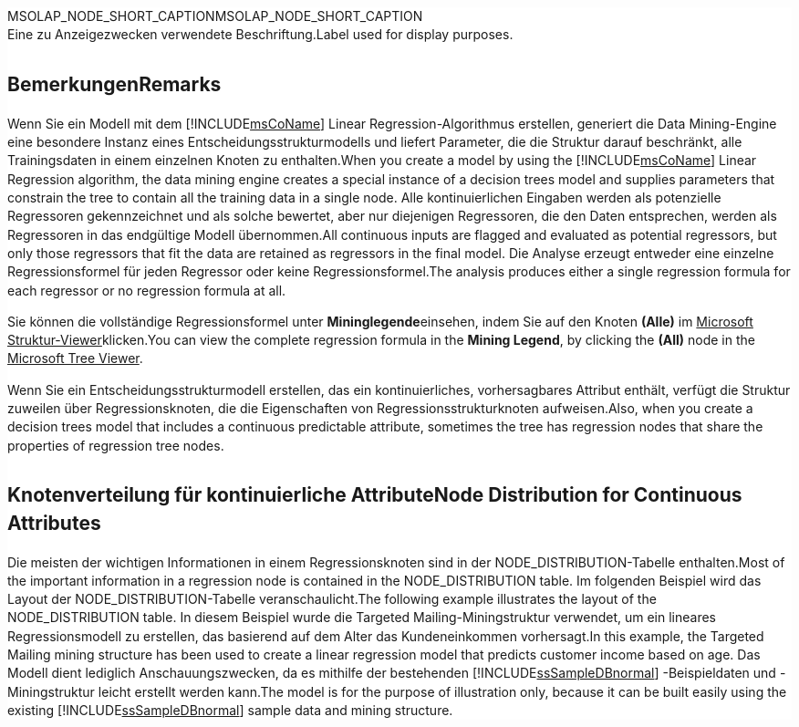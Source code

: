  <span data-ttu-id="aac8f-186">MSOLAP_NODE_SHORT_CAPTION</span><span class="sxs-lookup"><span data-stu-id="aac8f-186">MSOLAP_NODE_SHORT_CAPTION</span></span>  
 <span data-ttu-id="aac8f-187">Eine zu Anzeigezwecken verwendete Beschriftung.</span><span class="sxs-lookup"><span data-stu-id="aac8f-187">Label used for display purposes.</span></span>  
  
## <a name="remarks"></a><span data-ttu-id="aac8f-188">Bemerkungen</span><span class="sxs-lookup"><span data-stu-id="aac8f-188">Remarks</span></span>  
 <span data-ttu-id="aac8f-189">Wenn Sie ein Modell mit dem [!INCLUDE[msCoName](../../includes/msconame-md.md)] Linear Regression-Algorithmus erstellen, generiert die Data Mining-Engine eine besondere Instanz eines Entscheidungsstrukturmodells und liefert Parameter, die die Struktur darauf beschränkt, alle Trainingsdaten in einem einzelnen Knoten zu enthalten.</span><span class="sxs-lookup"><span data-stu-id="aac8f-189">When you create a model by using the [!INCLUDE[msCoName](../../includes/msconame-md.md)] Linear Regression algorithm, the data mining engine creates a special instance of a decision trees model and supplies parameters that constrain the tree to contain all the training data in a single node.</span></span> <span data-ttu-id="aac8f-190">Alle kontinuierlichen Eingaben werden als potenzielle Regressoren gekennzeichnet und als solche bewertet, aber nur diejenigen Regressoren, die den Daten entsprechen, werden als Regressoren in das endgültige Modell übernommen.</span><span class="sxs-lookup"><span data-stu-id="aac8f-190">All continuous inputs are flagged and evaluated as potential regressors, but only those regressors that fit the data are retained as regressors in the final model.</span></span> <span data-ttu-id="aac8f-191">Die Analyse erzeugt entweder eine einzelne Regressionsformel für jeden Regressor oder keine Regressionsformel.</span><span class="sxs-lookup"><span data-stu-id="aac8f-191">The analysis produces either a single regression formula for each regressor or no regression formula at all.</span></span>  
  
 <span data-ttu-id="aac8f-192">Sie können die vollständige Regressionsformel unter **Mininglegende**einsehen, indem Sie auf den Knoten **(Alle)** im [Microsoft Struktur-Viewer](browse-a-model-using-the-microsoft-tree-viewer.md)klicken.</span><span class="sxs-lookup"><span data-stu-id="aac8f-192">You can view the complete regression formula in the **Mining Legend**, by clicking the **(All)** node in the [Microsoft Tree Viewer](browse-a-model-using-the-microsoft-tree-viewer.md).</span></span>  
  
 <span data-ttu-id="aac8f-193">Wenn Sie ein Entscheidungsstrukturmodell erstellen, das ein kontinuierliches, vorhersagbares Attribut enthält, verfügt die Struktur zuweilen über Regressionsknoten, die die Eigenschaften von Regressionsstrukturknoten aufweisen.</span><span class="sxs-lookup"><span data-stu-id="aac8f-193">Also, when you create a decision trees model that includes a continuous predictable attribute, sometimes the tree has regression nodes that share the properties of regression tree nodes.</span></span>  
  
##  <a name="node-distribution-for-continuous-attributes"></a><a name="NodeDist_Regression"></a> <span data-ttu-id="aac8f-194">Knotenverteilung für kontinuierliche Attribute</span><span class="sxs-lookup"><span data-stu-id="aac8f-194">Node Distribution for Continuous Attributes</span></span>  
 <span data-ttu-id="aac8f-195">Die meisten der wichtigen Informationen in einem Regressionsknoten sind in der NODE_DISTRIBUTION-Tabelle enthalten.</span><span class="sxs-lookup"><span data-stu-id="aac8f-195">Most of the important information in a regression node is contained in the NODE_DISTRIBUTION table.</span></span> <span data-ttu-id="aac8f-196">Im folgenden Beispiel wird das Layout der NODE_DISTRIBUTION-Tabelle veranschaulicht.</span><span class="sxs-lookup"><span data-stu-id="aac8f-196">The following example illustrates the layout of the NODE_DISTRIBUTION table.</span></span> <span data-ttu-id="aac8f-197">In diesem Beispiel wurde die Targeted Mailing-Miningstruktur verwendet, um ein lineares Regressionsmodell zu erstellen, das basierend auf dem Alter das Kundeneinkommen vorhersagt.</span><span class="sxs-lookup"><span data-stu-id="aac8f-197">In this example, the Targeted Mailing mining structure has been used to create a linear regression model that predicts customer income based on age.</span></span> <span data-ttu-id="aac8f-198">Das Modell dient lediglich Anschauungszwecken, da es mithilfe der bestehenden [!INCLUDE[ssSampleDBnormal](../../includes/sssampledbnormal-md.md)] -Beispieldaten und -Miningstruktur leicht erstellt werden kann.</span><span class="sxs-lookup"><span data-stu-id="aac8f-198">The model is for the purpose of illustration only, because it can be built easily using the existing [!INCLUDE[ssSampleDBnormal](../../includes/sssampledbnormal-md.md)] sample data and mining structure.</span></span>  
  